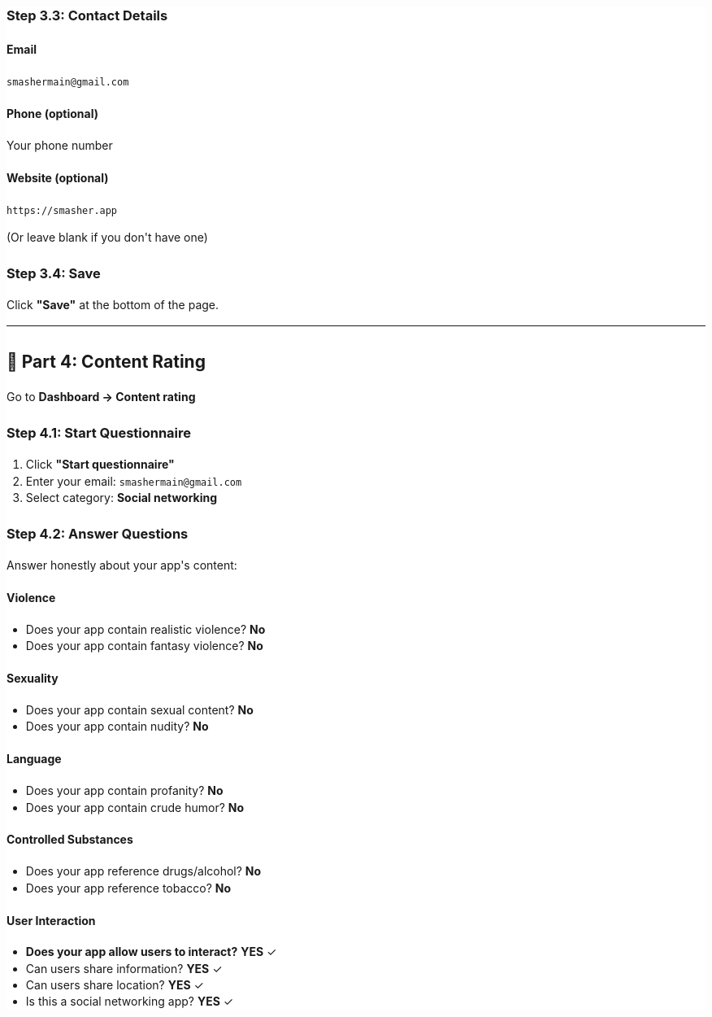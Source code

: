 ### **Step 3.3: Contact Details**

#### **Email**
```
smashermain@gmail.com
```

#### **Phone** (optional)
Your phone number

#### **Website** (optional)
```
https://smasher.app
```
(Or leave blank if you don't have one)

### **Step 3.4: Save**

Click **"Save"** at the bottom of the page.

---

## 🎯 **Part 4: Content Rating**

Go to **Dashboard → Content rating**

### **Step 4.1: Start Questionnaire**

1. Click **"Start questionnaire"**
2. Enter your email: `smashermain@gmail.com`
3. Select category: **Social networking**

### **Step 4.2: Answer Questions**

Answer honestly about your app's content:

#### **Violence**
- Does your app contain realistic violence? **No**
- Does your app contain fantasy violence? **No**

#### **Sexuality**
- Does your app contain sexual content? **No**
- Does your app contain nudity? **No**

#### **Language**
- Does your app contain profanity? **No**
- Does your app contain crude humor? **No**

#### **Controlled Substances**
- Does your app reference drugs/alcohol? **No**
- Does your app reference tobacco? **No**

#### **User Interaction**
- **Does your app allow users to interact?** **YES** ✓
- Can users share information? **YES** ✓
- Can users share location? **YES** ✓
- Is this a social networking app? **YES** ✓
